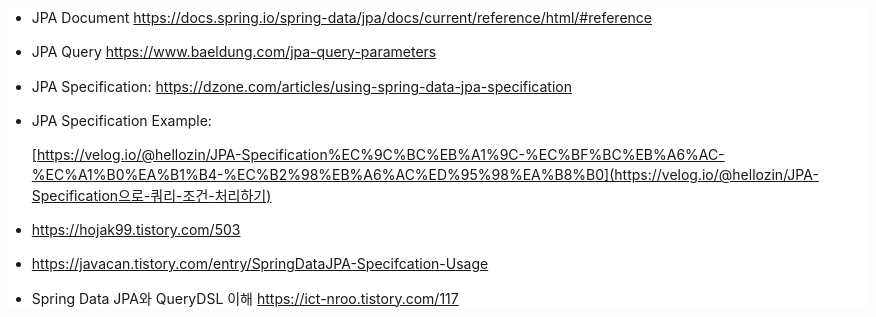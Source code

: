 - JPA Document https://docs.spring.io/spring-data/jpa/docs/current/reference/html/#reference

- JPA Query https://www.baeldung.com/jpa-query-parameters

- JPA Specification: https://dzone.com/articles/using-spring-data-jpa-specification

- JPA Specification Example: 

  [https://velog.io/@hellozin/JPA-Specification%EC%9C%BC%EB%A1%9C-%EC%BF%BC%EB%A6%AC-%EC%A1%B0%EA%B1%B4-%EC%B2%98%EB%A6%AC%ED%95%98%EA%B8%B0](https://velog.io/@hellozin/JPA-Specification으로-쿼리-조건-처리하기)

- https://hojak99.tistory.com/503

- https://javacan.tistory.com/entry/SpringDataJPA-Specifcation-Usage

- Spring Data JPA와 QueryDSL 이해 https://ict-nroo.tistory.com/117

